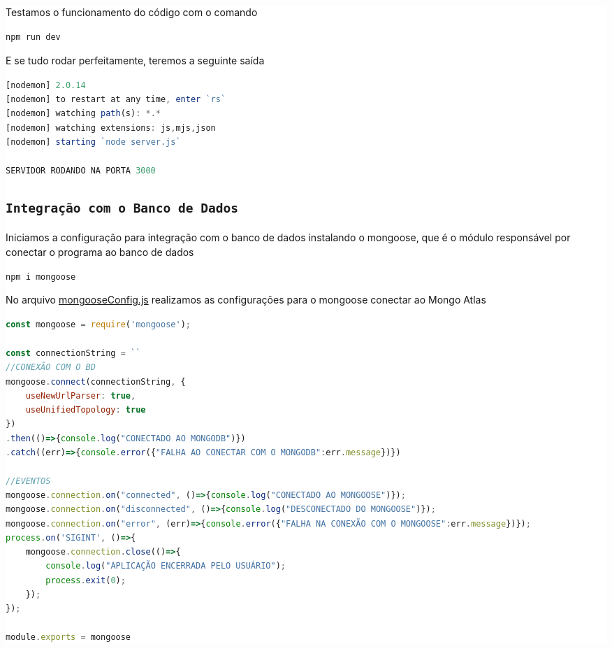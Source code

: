 Testamos o funcionamento do código com o comando 

```javascript
npm run dev
```

E se tudo rodar perfeitamente, teremos a seguinte saída

```javascript
[nodemon] 2.0.14
[nodemon] to restart at any time, enter `rs`
[nodemon] watching path(s): *.*
[nodemon] watching extensions: js,mjs,json  
[nodemon] starting `node server.js`

SERVIDOR RODANDO NA PORTA 3000
```



## ``Integração com o Banco de Dados``

Iniciamos a configuração para integração com o banco de dados instalando o mongoose, que é o módulo responsável por conectar o programa ao banco de dados

```javascript
npm i mongoose
```

No arquivo <u>mongooseConfig.js</u> realizamos as configurações para o mongoose conectar ao Mongo Atlas

```javascript
const mongoose = require('mongoose');

const connectionString = ``
//CONEXÃO COM O BD
mongoose.connect(connectionString, {
    useNewUrlParser: true,
    useUnifiedTopology: true
})
.then(()=>{console.log("CONECTADO AO MONGODB")})
.catch((err)=>{console.error({"FALHA AO CONECTAR COM O MONGODB":err.message})})

//EVENTOS
mongoose.connection.on("connected", ()=>{console.log("CONECTADO AO MONGOOSE")});
mongoose.connection.on("disconnected", ()=>{console.log("DESCONECTADO DO MONGOOSE")});
mongoose.connection.on("error", (err)=>{console.error({"FALHA NA CONEXÃO COM O MONGOOSE":err.message})});
process.on('SIGINT', ()=>{
    mongoose.connection.close(()=>{
        console.log("APLICAÇÃO ENCERRADA PELO USUÁRIO");
        process.exit(0);
    });
});

module.exports = mongoose
```
